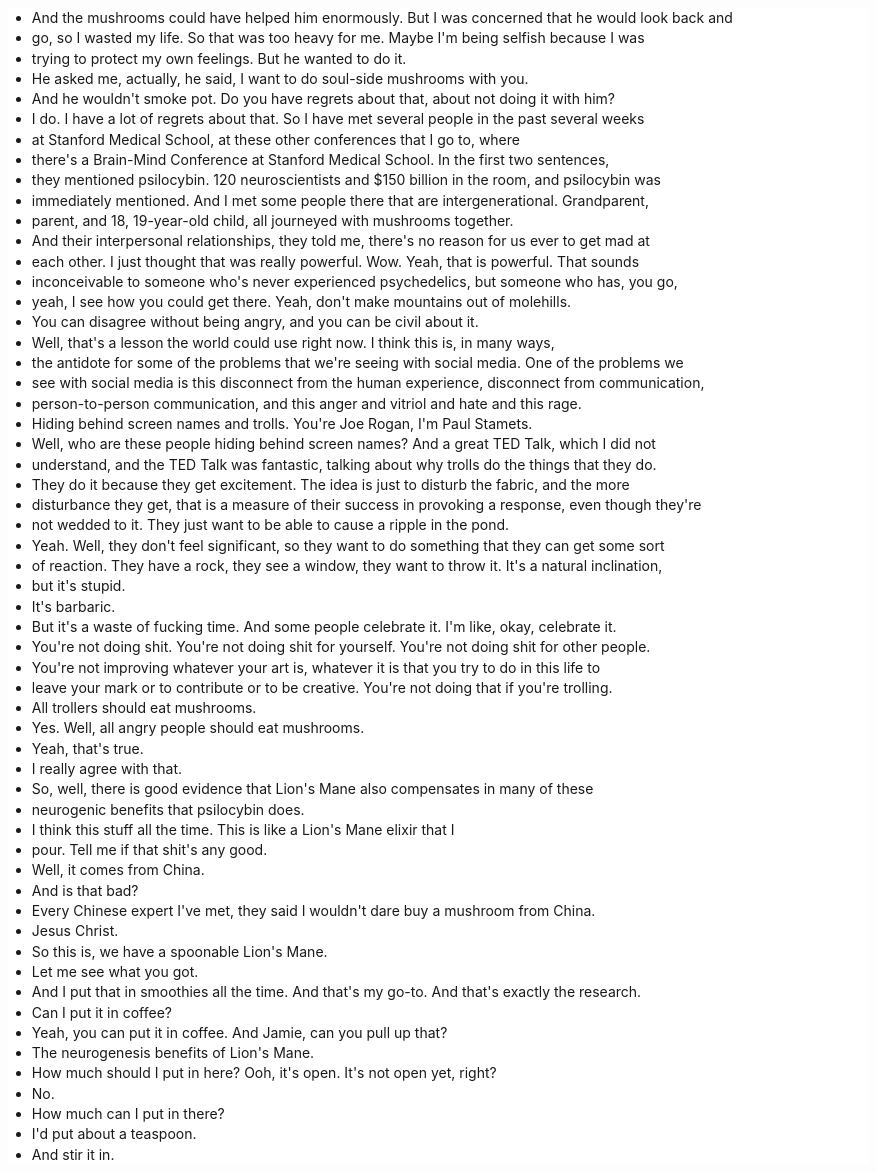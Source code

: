 *  And the mushrooms could have helped him enormously. But I was concerned that he would look back and
*  go, so I wasted my life. So that was too heavy for me. Maybe I'm being selfish because I was
*  trying to protect my own feelings. But he wanted to do it.
*  He asked me, actually, he said, I want to do soul-side mushrooms with you.
*  And he wouldn't smoke pot. Do you have regrets about that, about not doing it with him?
*  I do. I have a lot of regrets about that. So I have met several people in the past several weeks
*  at Stanford Medical School, at these other conferences that I go to, where
*  there's a Brain-Mind Conference at Stanford Medical School. In the first two sentences,
*  they mentioned psilocybin. 120 neuroscientists and $150 billion in the room, and psilocybin was
*  immediately mentioned. And I met some people there that are intergenerational. Grandparent,
*  parent, and 18, 19-year-old child, all journeyed with mushrooms together.
*  And their interpersonal relationships, they told me, there's no reason for us ever to get mad at
*  each other. I just thought that was really powerful. Wow. Yeah, that is powerful. That sounds
*  inconceivable to someone who's never experienced psychedelics, but someone who has, you go,
*  yeah, I see how you could get there. Yeah, don't make mountains out of molehills.
*  You can disagree without being angry, and you can be civil about it.
*  Well, that's a lesson the world could use right now. I think this is, in many ways,
*  the antidote for some of the problems that we're seeing with social media. One of the problems we
*  see with social media is this disconnect from the human experience, disconnect from communication,
*  person-to-person communication, and this anger and vitriol and hate and this rage.
*  Hiding behind screen names and trolls. You're Joe Rogan, I'm Paul Stamets.
*  Well, who are these people hiding behind screen names? And a great TED Talk, which I did not
*  understand, and the TED Talk was fantastic, talking about why trolls do the things that they do.
*  They do it because they get excitement. The idea is just to disturb the fabric, and the more
*  disturbance they get, that is a measure of their success in provoking a response, even though they're
*  not wedded to it. They just want to be able to cause a ripple in the pond.
*  Yeah. Well, they don't feel significant, so they want to do something that they can get some sort
*  of reaction. They have a rock, they see a window, they want to throw it. It's a natural inclination,
*  but it's stupid.
*  It's barbaric.
*  But it's a waste of fucking time. And some people celebrate it. I'm like, okay, celebrate it.
*  You're not doing shit. You're not doing shit for yourself. You're not doing shit for other people.
*  You're not improving whatever your art is, whatever it is that you try to do in this life to
*  leave your mark or to contribute or to be creative. You're not doing that if you're trolling.
*  All trollers should eat mushrooms.
*  Yes. Well, all angry people should eat mushrooms.
*  Yeah, that's true.
*  I really agree with that.
*  So, well, there is good evidence that Lion's Mane also compensates in many of these
*  neurogenic benefits that psilocybin does.
*  I think this stuff all the time. This is like a Lion's Mane elixir that I
*  pour. Tell me if that shit's any good.
*  Well, it comes from China.
*  And is that bad?
*  Every Chinese expert I've met, they said I wouldn't dare buy a mushroom from China.
*  Jesus Christ.
*  So this is, we have a spoonable Lion's Mane.
*  Let me see what you got.
*  And I put that in smoothies all the time. And that's my go-to. And that's exactly the research.
*  Can I put it in coffee?
*  Yeah, you can put it in coffee. And Jamie, can you pull up that?
*  The neurogenesis benefits of Lion's Mane.
*  How much should I put in here? Ooh, it's open. It's not open yet, right?
*  No.
*  How much can I put in there?
*  I'd put about a teaspoon.
*  And stir it in.